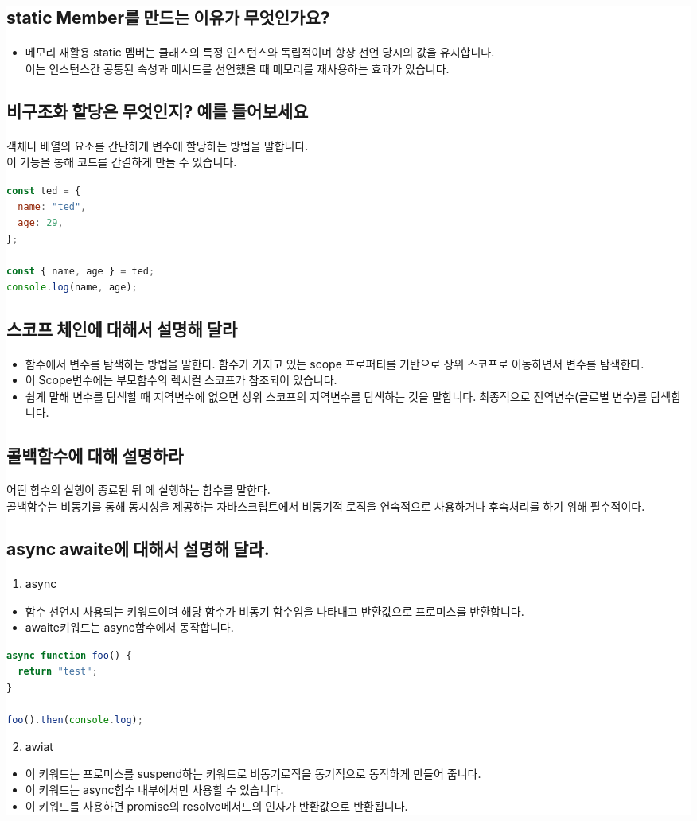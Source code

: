 ## static Member를 만드는 이유가 무엇인가요?

- 메모리 재활용
  static 멤버는 클래스의 특정 인스턴스와 독립적이며 항상 선언 당시의 값을 유지합니다.  
  이는 인스턴스간 공통된 속성과 메서드를 선언했을 때 메모리를 재사용하는 효과가 있습니다.

## 비구조화 할당은 무엇인지? 예를 들어보세요

객체나 배열의 요소를 간단하게 변수에 할당하는 방법을 말합니다.  
이 기능을 통해 코드를 간결하게 만들 수 있습니다.

```js
const ted = {
  name: "ted",
  age: 29,
};

const { name, age } = ted;
console.log(name, age);
```

## 스코프 체인에 대해서 설명해 달라

- 함수에서 변수를 탐색하는 방법을 말한다. 함수가 가지고 있는 scope 프로퍼티를 기반으로 상위 스코프로 이동하면서 변수를 탐색한다.
- 이 Scope변수에는 부모함수의 렉시컬 스코프가 참조되어 있습니다.
- 쉽게 말해 변수를 탐색할 때 지역변수에 없으면 상위 스코프의 지역변수를 탐색하는 것을 말합니다. 최종적으로 전역변수(글로벌 변수)를 탐색합니다.

## 콜백함수에 대해 설명하라

어떤 함수의 실행이 종료된 뒤 에 실행하는 함수를 말한다.  
콜백함수는 비동기를 통해 동시성을 제공하는 자바스크립트에서 비동기적 로직을 연속적으로 사용하거나 후속처리를 하기 위해 필수적이다.

## async awaite에 대해서 설명해 달라.

1. async

- 함수 선언시 사용되는 키워드이며 해당 함수가 비동기 함수임을 나타내고 반환값으로 프로미스를 반환합니다.
- awaite키워드는 async함수에서 동작합니다.

```js
async function foo() {
  return "test";
}

foo().then(console.log);
```

2. awiat

- 이 키워드는 프로미스를 suspend하는 키워드로 비동기로직을 동기적으로 동작하게 만들어 줍니다.
- 이 키워드는 async함수 내부에서만 사용할 수 있습니다.
- 이 키워드를 사용하면 promise의 resolve메서드의 인자가 반환값으로 반환됩니다.
